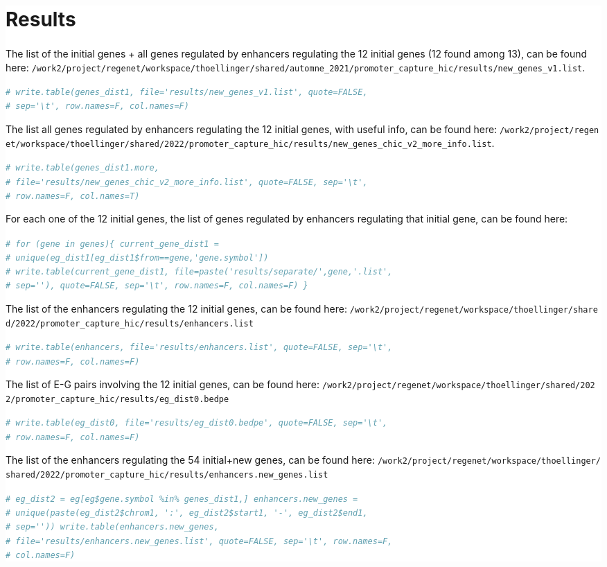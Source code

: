 # Results

The list of the initial genes + all genes regulated by enhancers regulating the 12 initial genes (12 found among 13), can be found here: `/work2/project/regenet/workspace/thoellinger/shared/automne_2021/promoter_capture_hic/results/new_genes_v1.list`.


```{.r .badCode}
# write.table(genes_dist1, file='results/new_genes_v1.list', quote=FALSE,
# sep='\t', row.names=F, col.names=F)
```

The list all genes regulated by enhancers regulating the 12 initial genes, with useful info, can be found here: `/work2/project/regenet/workspace/thoellinger/shared/2022/promoter_capture_hic/results/new_genes_chic_v2_more_info.list`.


```{.r .badCode}
# write.table(genes_dist1.more,
# file='results/new_genes_chic_v2_more_info.list', quote=FALSE, sep='\t',
# row.names=F, col.names=T)
```


For each one of the 12 initial genes, the list of genes regulated by enhancers regulating that initial gene, can be found here:


```{.r .badCode}
# for (gene in genes){ current_gene_dist1 =
# unique(eg_dist1[eg_dist1$from==gene,'gene.symbol'])
# write.table(current_gene_dist1, file=paste('results/separate/',gene,'.list',
# sep=''), quote=FALSE, sep='\t', row.names=F, col.names=F) }
```


The list of the enhancers regulating the 12 initial genes, can be found here: `/work2/project/regenet/workspace/thoellinger/shared/2022/promoter_capture_hic/results/enhancers.list`


```{.r .badCode}
# write.table(enhancers, file='results/enhancers.list', quote=FALSE, sep='\t',
# row.names=F, col.names=F)
```

The list of E-G pairs involving the 12 initial genes, can be found here: `/work2/project/regenet/workspace/thoellinger/shared/2022/promoter_capture_hic/results/eg_dist0.bedpe`


```{.r .badCode}
# write.table(eg_dist0, file='results/eg_dist0.bedpe', quote=FALSE, sep='\t',
# row.names=F, col.names=F)
```

The list of the enhancers regulating the 54 initial+new genes, can be found here: `/work2/project/regenet/workspace/thoellinger/shared/2022/promoter_capture_hic/results/enhancers.new_genes.list`


```{.r .badCode}
# eg_dist2 = eg[eg$gene.symbol %in% genes_dist1,] enhancers.new_genes =
# unique(paste(eg_dist2$chrom1, ':', eg_dist2$start1, '-', eg_dist2$end1,
# sep='')) write.table(enhancers.new_genes,
# file='results/enhancers.new_genes.list', quote=FALSE, sep='\t', row.names=F,
# col.names=F)
```
